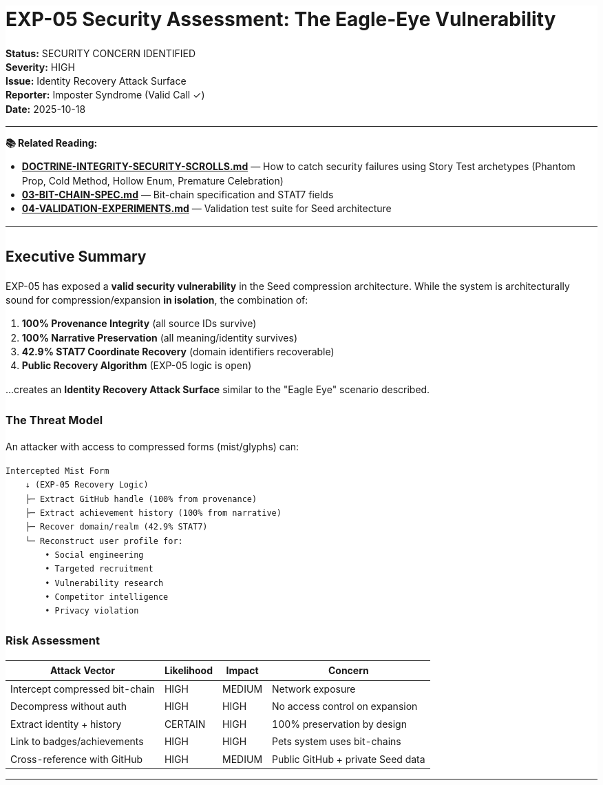 # EXP-05 Security Assessment: The Eagle-Eye Vulnerability

**Status:** SECURITY CONCERN IDENTIFIED  
**Severity:** HIGH  
**Issue:** Identity Recovery Attack Surface  
**Reporter:** Imposter Syndrome (Valid Call ✓)  
**Date:** 2025-10-18

---

**📚 Related Reading:**
- **[DOCTRINE-INTEGRITY-SECURITY-SCROLLS.md](DOCTRINE-INTEGRITY-SECURITY-SCROLLS.md)** — How to catch security failures using Story Test archetypes (Phantom Prop, Cold Method, Hollow Enum, Premature Celebration)
- **[03-BIT-CHAIN-SPEC.md](03-BIT-CHAIN-SPEC.md)** — Bit-chain specification and STAT7 fields
- **[04-VALIDATION-EXPERIMENTS.md](04-VALIDATION-EXPERIMENTS.md)** — Validation test suite for Seed architecture

---

## Executive Summary

EXP-05 has exposed a **valid security vulnerability** in the Seed compression architecture. While the system is architecturally sound for compression/expansion **in isolation**, the combination of:

1. **100% Provenance Integrity** (all source IDs survive)
2. **100% Narrative Preservation** (all meaning/identity survives)
3. **42.9% STAT7 Coordinate Recovery** (domain identifiers recoverable)
4. **Public Recovery Algorithm** (EXP-05 logic is open)

...creates an **Identity Recovery Attack Surface** similar to the "Eagle Eye" scenario described.

### The Threat Model

An attacker with access to compressed forms (mist/glyphs) can:

```
Intercepted Mist Form
    ↓ (EXP-05 Recovery Logic)
    ├─ Extract GitHub handle (100% from provenance)
    ├─ Extract achievement history (100% from narrative)
    ├─ Recover domain/realm (42.9% STAT7)
    └─ Reconstruct user profile for:
        • Social engineering
        • Targeted recruitment
        • Vulnerability research
        • Competitor intelligence
        • Privacy violation
```

### Risk Assessment

| Attack Vector | Likelihood | Impact | Concern |
|----------------|-----------|--------|---------|
| Intercept compressed bit-chain | HIGH | MEDIUM | Network exposure |
| Decompress without auth | HIGH | HIGH | No access control on expansion |
| Extract identity + history | CERTAIN | HIGH | 100% preservation by design |
| Link to badges/achievements | HIGH | HIGH | Pets system uses bit-chains |
| Cross-reference with GitHub | HIGH | MEDIUM | Public GitHub + private Seed data |

---